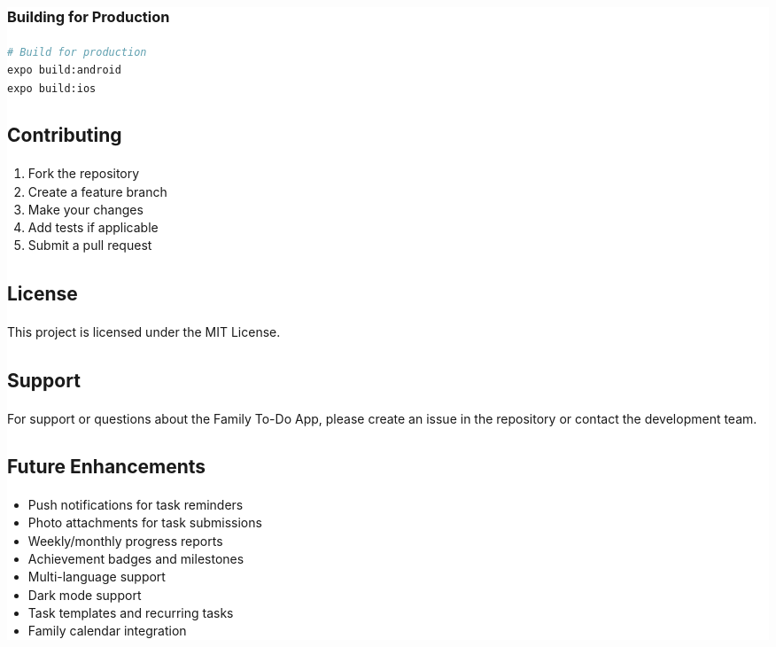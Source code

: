 ### Building for Production
```bash
# Build for production
expo build:android
expo build:ios
```

## Contributing

1. Fork the repository
2. Create a feature branch
3. Make your changes
4. Add tests if applicable
5. Submit a pull request

## License

This project is licensed under the MIT License.

## Support

For support or questions about the Family To-Do App, please create an issue in the repository or contact the development team.

## Future Enhancements

- Push notifications for task reminders
- Photo attachments for task submissions
- Weekly/monthly progress reports
- Achievement badges and milestones
- Multi-language support
- Dark mode support
- Task templates and recurring tasks
- Family calendar integration